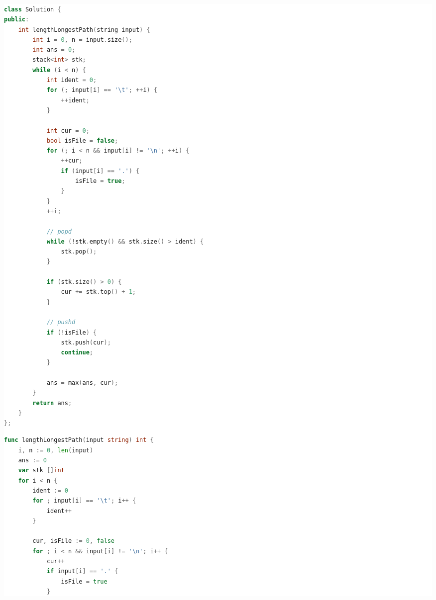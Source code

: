 ```java
```

```cpp
class Solution {
public:
    int lengthLongestPath(string input) {
        int i = 0, n = input.size();
        int ans = 0;
        stack<int> stk;
        while (i < n) {
            int ident = 0;
            for (; input[i] == '\t'; ++i) {
                ++ident;
            }

            int cur = 0;
            bool isFile = false;
            for (; i < n && input[i] != '\n'; ++i) {
                ++cur;
                if (input[i] == '.') {
                    isFile = true;
                }
            }
            ++i;

            // popd
            while (!stk.empty() && stk.size() > ident) {
                stk.pop();
            }

            if (stk.size() > 0) {
                cur += stk.top() + 1;
            }

            // pushd
            if (!isFile) {
                stk.push(cur);
                continue;
            }

            ans = max(ans, cur);
        }
        return ans;
    }
};
```

```go
func lengthLongestPath(input string) int {
	i, n := 0, len(input)
	ans := 0
	var stk []int
	for i < n {
		ident := 0
		for ; input[i] == '\t'; i++ {
			ident++
		}

		cur, isFile := 0, false
		for ; i < n && input[i] != '\n'; i++ {
			cur++
			if input[i] == '.' {
				isFile = true
			}
```